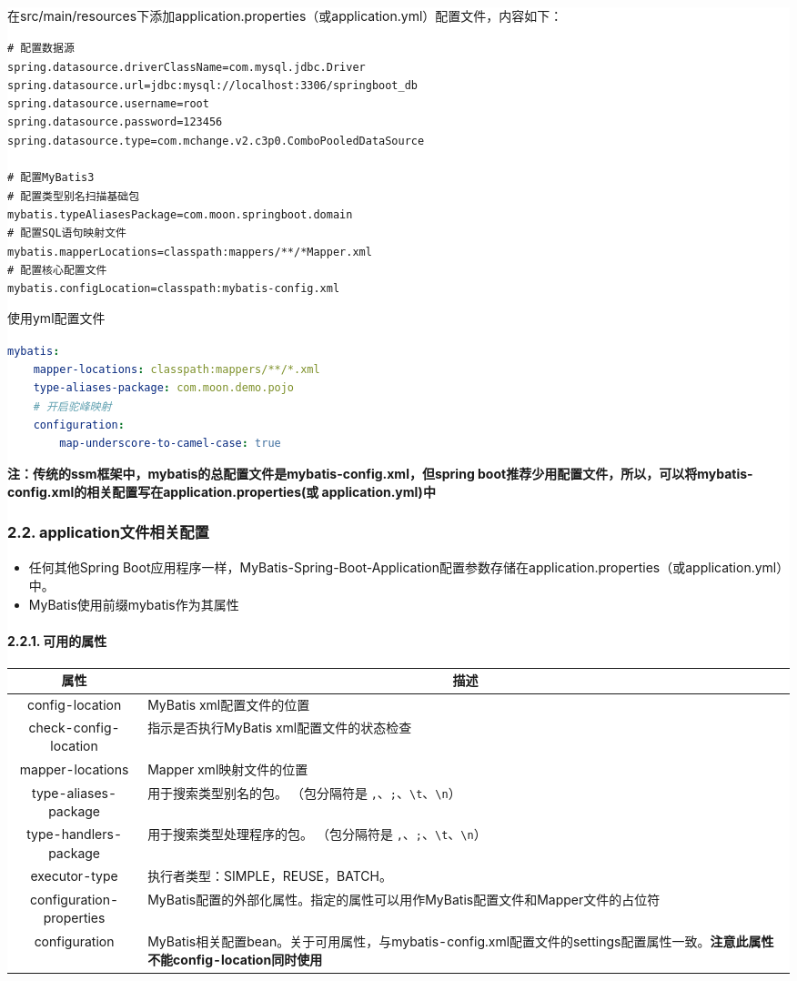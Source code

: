 在src/main/resources下添加application.properties（或application.yml）配置文件，内容如下：

```properties
# 配置数据源
spring.datasource.driverClassName=com.mysql.jdbc.Driver
spring.datasource.url=jdbc:mysql://localhost:3306/springboot_db
spring.datasource.username=root
spring.datasource.password=123456
spring.datasource.type=com.mchange.v2.c3p0.ComboPooledDataSource

# 配置MyBatis3
# 配置类型别名扫描基础包
mybatis.typeAliasesPackage=com.moon.springboot.domain
# 配置SQL语句映射文件
mybatis.mapperLocations=classpath:mappers/**/*Mapper.xml
# 配置核心配置文件
mybatis.configLocation=classpath:mybatis-config.xml
```

使用yml配置文件

```yml
mybatis:
    mapper-locations: classpath:mappers/**/*.xml
    type-aliases-package: com.moon.demo.pojo
    # 开启驼峰映射
    configuration:
        map-underscore-to-camel-case: true
```

**注：传统的ssm框架中，mybatis的总配置文件是mybatis-config.xml，但spring boot推荐少用配置文件，所以，可以将mybatis-config.xml的相关配置写在application.properties(或 application.yml)中**

### 2.2. application文件相关配置

- 任何其他Spring Boot应用程序一样，MyBatis-Spring-Boot-Application配置参数存储在application.properties（或application.yml）中。
- MyBatis使用前缀mybatis作为其属性

#### 2.2.1. 可用的属性

|         **属性**         |                                                            **描述**                                                            |
| :----------------------: | ------------------------------------------------------------------------------------------------------------------------------ |
|     config-location      | MyBatis xml配置文件的位置                                                                                                      |
|  check-config-location   | 指示是否执行MyBatis xml配置文件的状态检查                                                                                       |
|     mapper-locations     | Mapper xml映射文件的位置                                                                                                       |
|   type-aliases-package   | 用于搜索类型别名的包。 （包分隔符是 `,`、`;`、`\t`、`\n`）                                                                       |
|  type-handlers-package   | 用于搜索类型处理程序的包。 （包分隔符是 `,`、`;`、`\t`、`\n`）                                                                   |
|      executor-type       | 执行者类型：SIMPLE，REUSE，BATCH。                                                                                              |
| configuration-properties | MyBatis配置的外部化属性。指定的属性可以用作MyBatis配置文件和Mapper文件的占位符                                                    |
|      configuration       | MyBatis相关配置bean。关于可用属性，与mybatis-config.xml配置文件的settings配置属性一致。**注意此属性不能config-location同时使用** |
